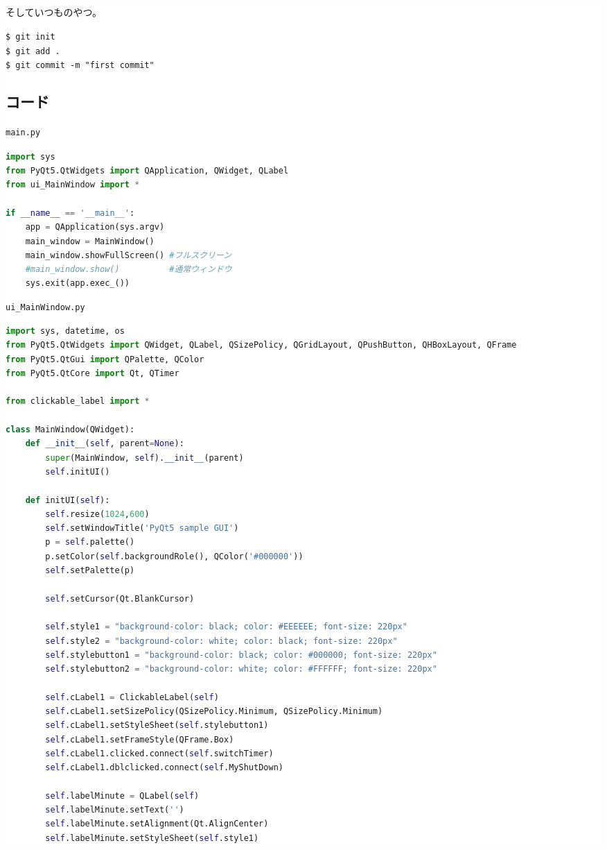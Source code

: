 そしていつものやつ。

~~~shell
$ git init
$ git add .
$ git commit -m "first commit"
~~~

## コード

`main.py`

~~~python
import sys
from PyQt5.QtWidgets import QApplication, QWidget, QLabel
from ui_MainWindow import *

if __name__ == '__main__':
    app = QApplication(sys.argv)
    main_window = MainWindow()
    main_window.showFullScreen() #フルスクリーン
    #main_window.show()          #通常ウィンドウ
    sys.exit(app.exec_())
~~~

`ui_MainWindow.py`

~~~python
import sys, datetime, os
from PyQt5.QtWidgets import QWidget, QLabel, QSizePolicy, QGridLayout, QPushButton, QHBoxLayout, QFrame
from PyQt5.QtGui import QPalette, QColor
from PyQt5.QtCore import Qt, QTimer

from clickable_label import *

class MainWindow(QWidget):
    def __init__(self, parent=None):
        super(MainWindow, self).__init__(parent)
        self.initUI()

    def initUI(self):
        self.resize(1024,600)
        self.setWindowTitle('PyQt5 sample GUI')
        p = self.palette()
        p.setColor(self.backgroundRole(), QColor('#000000'))
        self.setPalette(p)
        
        self.setCursor(Qt.BlankCursor)
        
        self.style1 = "background-color: black; color: #EEEEEE; font-size: 220px"
        self.style2 = "background-color: white; color: black; font-size: 220px"
        self.stylebutton1 = "background-color: black; color: #000000; font-size: 220px"
        self.stylebutton2 = "background-color: white; color: #FFFFFF; font-size: 220px"
        
        self.cLabel1 = ClickableLabel(self)
        self.cLabel1.setSizePolicy(QSizePolicy.Minimum, QSizePolicy.Minimum)
        self.cLabel1.setStyleSheet(self.stylebutton1)
        self.cLabel1.setFrameStyle(QFrame.Box)
        self.cLabel1.clicked.connect(self.switchTimer)
        self.cLabel1.dblclicked.connect(self.MyShutDown)
        
        self.labelMinute = QLabel(self)
        self.labelMinute.setText('')
        self.labelMinute.setAlignment(Qt.AlignCenter)
        self.labelMinute.setStyleSheet(self.style1)
~~~